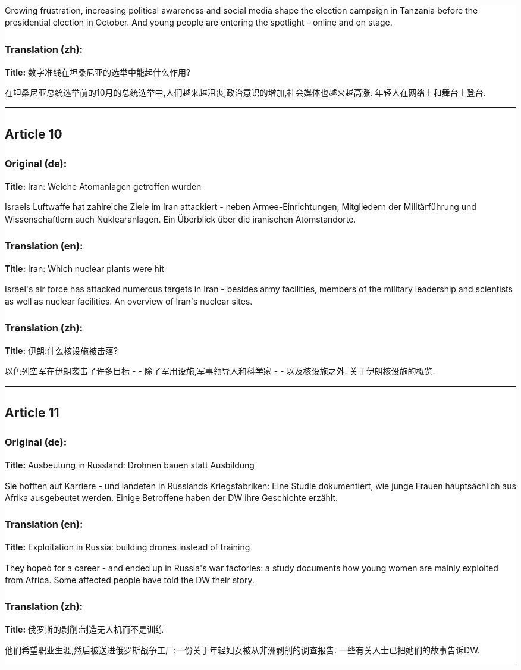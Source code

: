 Growing frustration, increasing political awareness and social media shape the election campaign in Tanzania before the presidential election in October. And young people are entering the spotlight - online and on stage.

### Translation (zh):
**Title:** 数字准线在坦桑尼亚的选举中能起什么作用?

在坦桑尼亚总统选举前的10月的总统选举中,人们越来越沮丧,政治意识的增加,社会媒体也越来越高涨. 年轻人在网络上和舞台上登台.

---

## Article 10
### Original (de):
**Title:** Iran: Welche Atomanlagen getroffen wurden

Israels Luftwaffe hat zahlreiche Ziele im Iran attackiert - neben Armee-Einrichtungen, Mitgliedern der Militärführung und Wissenschaftlern auch Nuklearanlagen. Ein Überblick über die iranischen Atomstandorte.

### Translation (en):
**Title:** Iran: Which nuclear plants were hit

Israel's air force has attacked numerous targets in Iran - besides army facilities, members of the military leadership and scientists as well as nuclear facilities. An overview of Iran's nuclear sites.

### Translation (zh):
**Title:** 伊朗:什么核设施被击落?

以色列空军在伊朗袭击了许多目标 - - 除了军用设施,军事领导人和科学家 - - 以及核设施之外. 关于伊朗核设施的概览.

---

## Article 11
### Original (de):
**Title:** Ausbeutung in Russland: Drohnen bauen statt Ausbildung

Sie hofften auf Karriere - und landeten in Russlands Kriegsfabriken: Eine Studie dokumentiert, wie junge Frauen hauptsächlich aus Afrika ausgebeutet werden. Einige Betroffene haben der DW ihre Geschichte erzählt.

### Translation (en):
**Title:** Exploitation in Russia: building drones instead of training

They hoped for a career - and ended up in Russia's war factories: a study documents how young women are mainly exploited from Africa. Some affected people have told the DW their story.

### Translation (zh):
**Title:** 俄罗斯的剥削:制造无人机而不是训练

他们希望职业生涯,然后被送进俄罗斯战争工厂:一份关于年轻妇女被从非洲剥削的调查报告. 一些有关人士已把她们的故事告诉DW.

---